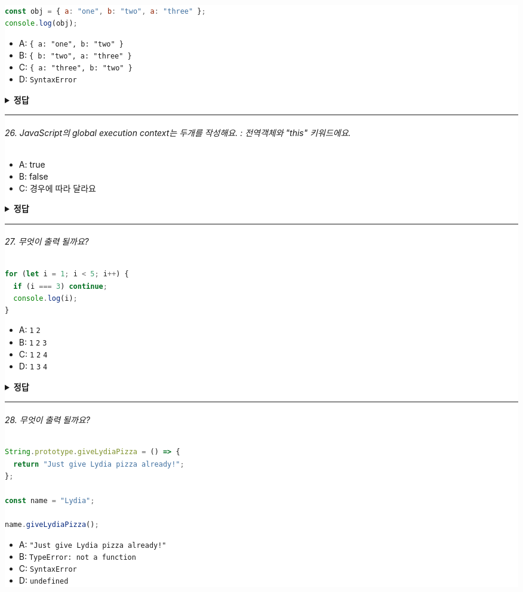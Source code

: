```javascript
const obj = { a: "one", b: "two", a: "three" };
console.log(obj);
```

- A: `{ a: "one", b: "two" }`
- B: `{ b: "two", a: "three" }`
- C: `{ a: "three", b: "two" }`
- D: `SyntaxError`

<details><summary><b>정답</b></summary></details>

---

###### 26. JavaScript의 global execution context는 두개를 작성해요. : 전역객체와 "this" 키워드에요.

- A: true
- B: false
- C: 경우에 따라 달라요

<details><summary><b>정답</b></summary></details>

---

###### 27. 무엇이 출력 될까요?

```javascript
for (let i = 1; i < 5; i++) {
  if (i === 3) continue;
  console.log(i);
}
```

- A: `1` `2`
- B: `1` `2` `3`
- C: `1` `2` `4`
- D: `1` `3` `4`

<details><summary><b>정답</b></summary></details>

---

###### 28. 무엇이 출력 될까요?

```javascript
String.prototype.giveLydiaPizza = () => {
  return "Just give Lydia pizza already!";
};

const name = "Lydia";

name.giveLydiaPizza();
```

- A: `"Just give Lydia pizza already!"`
- B: `TypeError: not a function`
- C: `SyntaxError`
- D: `undefined`

